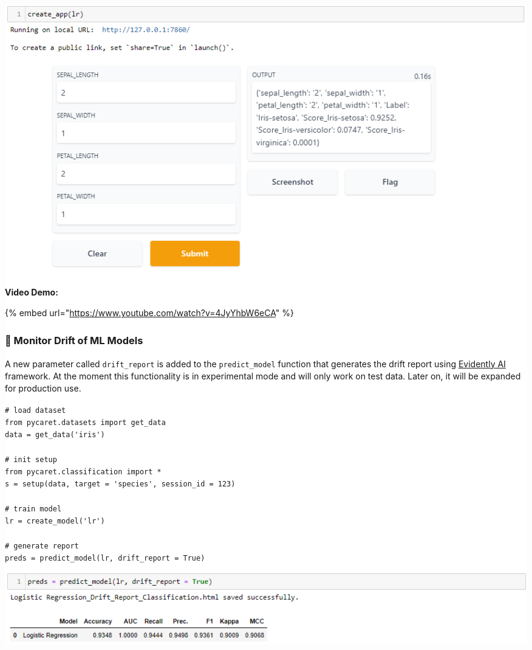 ![](<../../.gitbook/assets/image (54).png>)

**Video Demo:**

{% embed url="https://www.youtube.com/watch?v=4JyYhbW6eCA" %}

### 🎰 Monitor Drift of ML Models <a href="#b01d" id="b01d"></a>

A new parameter called `drift_report` is added to the `predict_model` function that generates the drift report using [Evidently AI](https://github.com/evidentlyai/evidently?) framework. At the moment this functionality is in experimental mode and will only work on test data. Later on, it will be expanded for production use.

```
# load dataset
from pycaret.datasets import get_data
data = get_data('iris')

# init setup
from pycaret.classification import *
s = setup(data, target = 'species', session_id = 123)

# train model
lr = create_model('lr')

# generate report
preds = predict_model(lr, drift_report = True)
```

![](<../../.gitbook/assets/image (84).png>)
